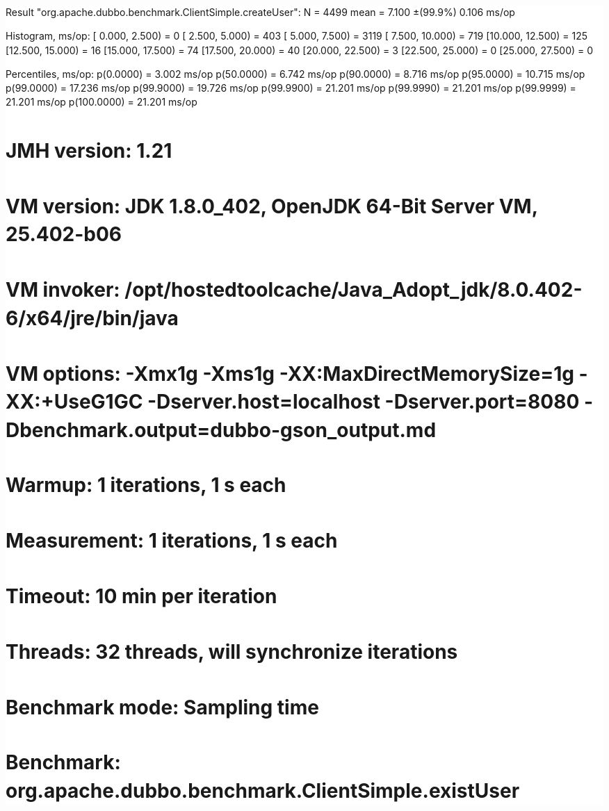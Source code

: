 

Result "org.apache.dubbo.benchmark.ClientSimple.createUser":
  N = 4499
  mean =      7.100 ±(99.9%) 0.106 ms/op

  Histogram, ms/op:
    [ 0.000,  2.500) = 0 
    [ 2.500,  5.000) = 403 
    [ 5.000,  7.500) = 3119 
    [ 7.500, 10.000) = 719 
    [10.000, 12.500) = 125 
    [12.500, 15.000) = 16 
    [15.000, 17.500) = 74 
    [17.500, 20.000) = 40 
    [20.000, 22.500) = 3 
    [22.500, 25.000) = 0 
    [25.000, 27.500) = 0 

  Percentiles, ms/op:
      p(0.0000) =      3.002 ms/op
     p(50.0000) =      6.742 ms/op
     p(90.0000) =      8.716 ms/op
     p(95.0000) =     10.715 ms/op
     p(99.0000) =     17.236 ms/op
     p(99.9000) =     19.726 ms/op
     p(99.9900) =     21.201 ms/op
     p(99.9990) =     21.201 ms/op
     p(99.9999) =     21.201 ms/op
    p(100.0000) =     21.201 ms/op


# JMH version: 1.21
# VM version: JDK 1.8.0_402, OpenJDK 64-Bit Server VM, 25.402-b06
# VM invoker: /opt/hostedtoolcache/Java_Adopt_jdk/8.0.402-6/x64/jre/bin/java
# VM options: -Xmx1g -Xms1g -XX:MaxDirectMemorySize=1g -XX:+UseG1GC -Dserver.host=localhost -Dserver.port=8080 -Dbenchmark.output=dubbo-gson_output.md
# Warmup: 1 iterations, 1 s each
# Measurement: 1 iterations, 1 s each
# Timeout: 10 min per iteration
# Threads: 32 threads, will synchronize iterations
# Benchmark mode: Sampling time
# Benchmark: org.apache.dubbo.benchmark.ClientSimple.existUser
